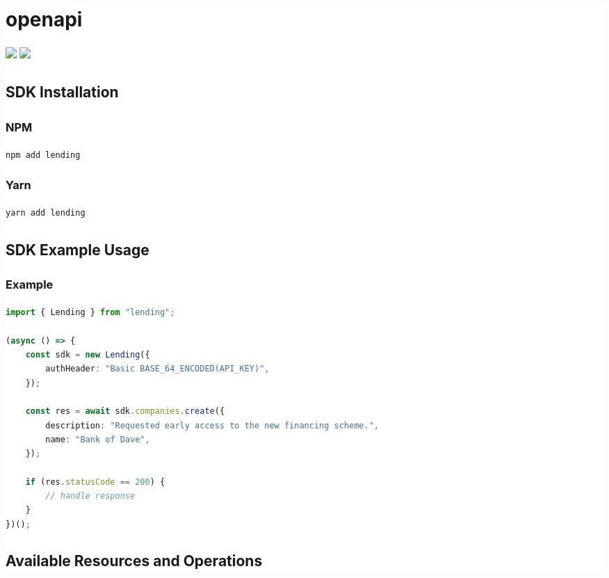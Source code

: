 # openapi

<div align="left">
    <a href="https://speakeasyapi.dev/"><img src="https://custom-icon-badges.demolab.com/badge/-Built%20By%20Speakeasy-212015?style=for-the-badge&logoColor=FBE331&logo=speakeasy&labelColor=545454" /></a>
    <a href="https://github.com/speakeasy-sdks/template-sdk-monorepo.git/actions"><img src="https://img.shields.io/github/actions/workflow/status/speakeasy-sdks/template-sdk-monorepo/speakeasy_sdk_generation.yml?style=for-the-badge" /></a>
    
</div>


## SDK Installation

### NPM

```bash
npm add lending
```

### Yarn

```bash
yarn add lending
```


## SDK Example Usage

### Example

```typescript
import { Lending } from "lending";

(async () => {
    const sdk = new Lending({
        authHeader: "Basic BASE_64_ENCODED(API_KEY)",
    });

    const res = await sdk.companies.create({
        description: "Requested early access to the new financing scheme.",
        name: "Bank of Dave",
    });

    if (res.statusCode == 200) {
        // handle response
    }
})();

```



## Available Resources and Operations
